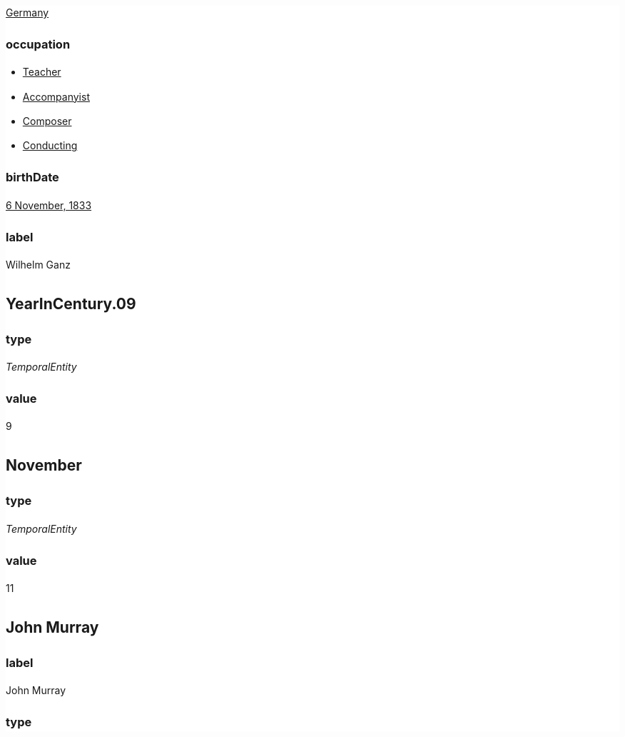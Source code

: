 
[Germany](#Germany)

### occupation

 - [Teacher](#Teacher)

 - [Accompanyist](#Accompanyist)

 - [Composer](#Composer)

 - [Conducting](#Conducting)

### birthDate


[6 November, 1833](#6-November-1833)

### label


Wilhelm Ganz

## YearInCentury.09

### type


*TemporalEntity*

### value


9

## November

### type


*TemporalEntity*

### value


11

## John Murray

### label


John Murray

### type
